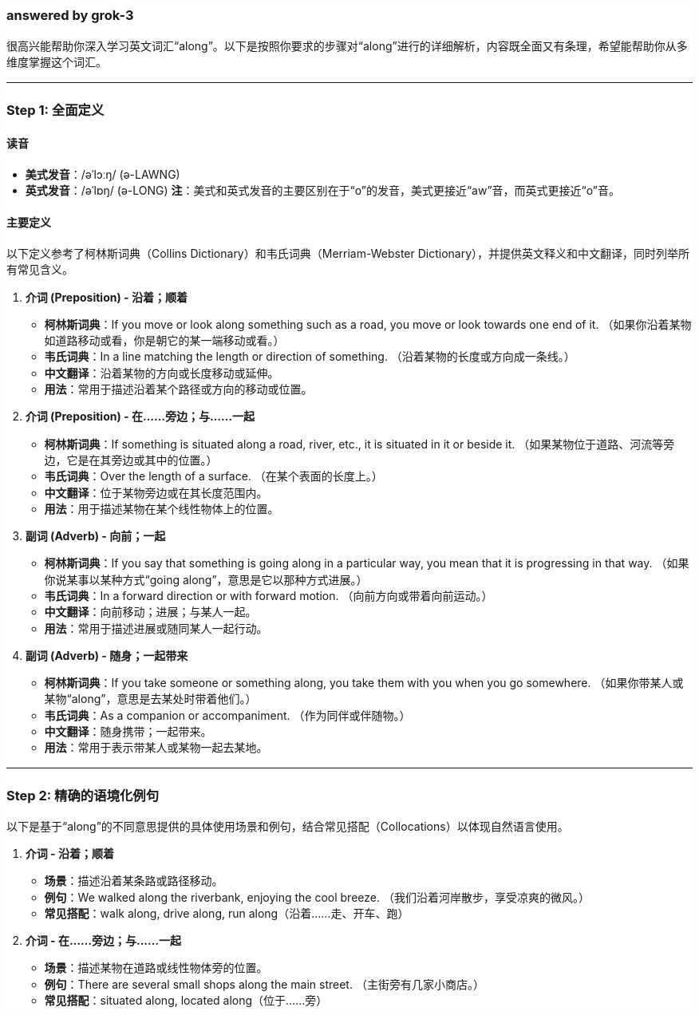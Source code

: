 ### answered by grok-3
很高兴能帮助你深入学习英文词汇“along”。以下是按照你要求的步骤对“along”进行的详细解析，内容既全面又有条理，希望能帮助你从多维度掌握这个词汇。

---

### Step 1: 全面定义
#### 读音
- **美式发音**：/əˈlɔːŋ/ (ə-LAWNG)
- **英式发音**：/əˈlɒŋ/ (ə-LONG)
**注**：美式和英式发音的主要区别在于“o”的发音，美式更接近“aw”音，而英式更接近“o”音。

#### 主要定义
以下定义参考了柯林斯词典（Collins Dictionary）和韦氏词典（Merriam-Webster Dictionary），并提供英文释义和中文翻译，同时列举所有常见含义。

1. **介词 (Preposition) - 沿着；顺着**
   - **柯林斯词典**：If you move or look along something such as a road, you move or look towards one end of it. （如果你沿着某物如道路移动或看，你是朝它的某一端移动或看。）
   - **韦氏词典**：In a line matching the length or direction of something. （沿着某物的长度或方向成一条线。）
   - **中文翻译**：沿着某物的方向或长度移动或延伸。
   - **用法**：常用于描述沿着某个路径或方向的移动或位置。

2. **介词 (Preposition) - 在……旁边；与……一起**
   - **柯林斯词典**：If something is situated along a road, river, etc., it is situated in it or beside it. （如果某物位于道路、河流等旁边，它是在其旁边或其中的位置。）
   - **韦氏词典**：Over the length of a surface. （在某个表面的长度上。）
   - **中文翻译**：位于某物旁边或在其长度范围内。
   - **用法**：用于描述某物在某个线性物体上的位置。

3. **副词 (Adverb) - 向前；一起**
   - **柯林斯词典**：If you say that something is going along in a particular way, you mean that it is progressing in that way. （如果你说某事以某种方式“going along”，意思是它以那种方式进展。）
   - **韦氏词典**：In a forward direction or with forward motion. （向前方向或带着向前运动。）
   - **中文翻译**：向前移动；进展；与某人一起。
   - **用法**：常用于描述进展或随同某人一起行动。

4. **副词 (Adverb) - 随身；一起带来**
   - **柯林斯词典**：If you take someone or something along, you take them with you when you go somewhere. （如果你带某人或某物“along”，意思是去某处时带着他们。）
   - **韦氏词典**：As a companion or accompaniment. （作为同伴或伴随物。）
   - **中文翻译**：随身携带；一起带来。
   - **用法**：常用于表示带某人或某物一起去某地。

---

### Step 2: 精确的语境化例句
以下是基于“along”的不同意思提供的具体使用场景和例句，结合常见搭配（Collocations）以体现自然语言使用。

1. **介词 - 沿着；顺着**
   - **场景**：描述沿着某条路或路径移动。
   - **例句**：We walked along the riverbank, enjoying the cool breeze. （我们沿着河岸散步，享受凉爽的微风。）
   - **常见搭配**：walk along, drive along, run along（沿着……走、开车、跑）

2. **介词 - 在……旁边；与……一起**
   - **场景**：描述某物在道路或线性物体旁的位置。
   - **例句**：There are several small shops along the main street. （主街旁有几家小商店。）
   - **常见搭配**：situated along, located along（位于……旁）
